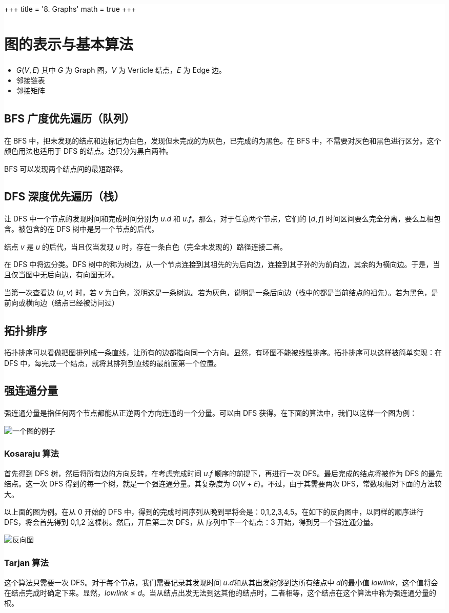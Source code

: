 +++
title = '8. Graphs'
math = true
+++

# 图的表示与基本算法

-   $G(V,E)$ 其中 $G$ 为 Graph 图，$V$ 为 Verticle 结点，$E$ 为 Edge 边。
-   邻接链表
-   邻接矩阵

## BFS 广度优先遍历（队列）

在 BFS 中，把未发现的结点和边标记为白色，发现但未完成的为灰色，已完成的为黑色。在 BFS 中，不需要对灰色和黑色进行区分。这个颜色用法也适用于 DFS 的结点。边只分为黑白两种。

BFS 可以发现两个结点间的最短路径。

## DFS 深度优先遍历（栈）

让 DFS 中一个节点的发现时间和完成时间分别为 $u.d$ 和 $u.f$。那么，对于任意两个节点，它们的 $[d,f]$ 时间区间要么完全分离，要么互相包含。被包含的在 DFS 树中是另一个节点的后代。

结点 $v$ 是 $u$ 的后代，当且仅当发现 $u$ 时，存在一条白色（完全未发现的）路径连接二者。

在 DFS 中将边分类。DFS 树中的称为树边，从一个节点连接到其祖先的为后向边，连接到其子孙的为前向边，其余的为横向边。于是，当且仅当图中无后向边，有向图无环。

当第一次查看边 $(u,v)$ 时，若 $v$ 为白色，说明这是一条树边。若为灰色，说明是一条后向边（栈中的都是当前结点的祖先）。若为黑色，是前向或横向边（结点已经被访问过）

## 拓扑排序

拓扑排序可以看做把图排列成一条直线，让所有的边都指向同一个方向。显然，有环图不能被线性排序。拓扑排序可以这样被简单实现：在 DFS 中，每完成一个结点，就将其排列到直线的最前面第一个位置。

## 强连通分量

强连通分量是指任何两个节点都能从正逆两个方向连通的一个分量。可以由 DFS 获得。在下面的算法中，我们以这样一个图为例：

![一个图的例子](../chap22_diagram.png)

### Kosaraju 算法

首先得到 DFS 树，然后将所有边的方向反转，在考虑完成时间 $u.f$ 顺序的前提下，再进行一次 DFS。最后完成的结点将被作为 DFS 的最先结点。这一次 DFS 得到的每一个树，就是一个强连通分量。其复杂度为 $O(V+E)$。不过，由于其需要两次 DFS，常数项相对下面的方法较大。

以上面的图为例。在从 0 开始的 DFS 中，得到的完成时间序列从晚到早将会是：0,1,2,3,4,5。在如下的反向图中，以同样的顺序进行 DFS，将会首先得到 0,1,2 这棵树。然后，开启第二次 DFS，从 序列中下一个结点：3 开始，得到另一个强连通分量。

![反向图](../chap22_diagram_reverse.png)

### Tarjan 算法

这个算法只需要一次 DFS。对于每个节点，我们需要记录其发现时间 $u.d​$ 和从其出发能够到达所有结点中 $d​$ 的最小值 $lowlink​$，这个值将会在结点完成时确定下来。显然，$lowlink \leqslant d​$。当从结点出发无法到达其他的结点时，二者相等，这个结点在这个算法中称为强连通分量的根。
